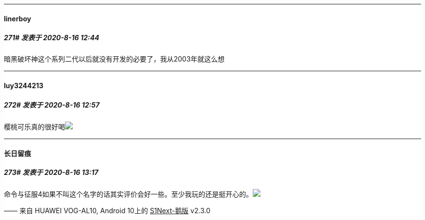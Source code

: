 





*****

####  linerboy  
##### 271#       发表于 2020-8-16 12:44




暗黑破坏神这个系列二代以后就没有开发的必要了，我从2003年就这么想







*****

####  luy3244213  
##### 272#       发表于 2020-8-16 12:57




樱桃可乐真的很好喝<img src="https://static.saraba1st.com/image/smiley/face2017/001.png" referrerpolicy="no-referrer">







*****

####  长日留痕  
##### 273#       发表于 2020-8-16 13:17




命令与征服4如果不叫这个名字的话其实评价会好一些。至少我玩的还是挺开心的。<img src="https://static.saraba1st.com/image/smiley/face2017/001.png" referrerpolicy="no-referrer">

—— 来自 HUAWEI VOG-AL10, Android 10上的 [S1Next-鹅版](https://github.com/ykrank/S1-Next/releases) v2.3.0





                                        